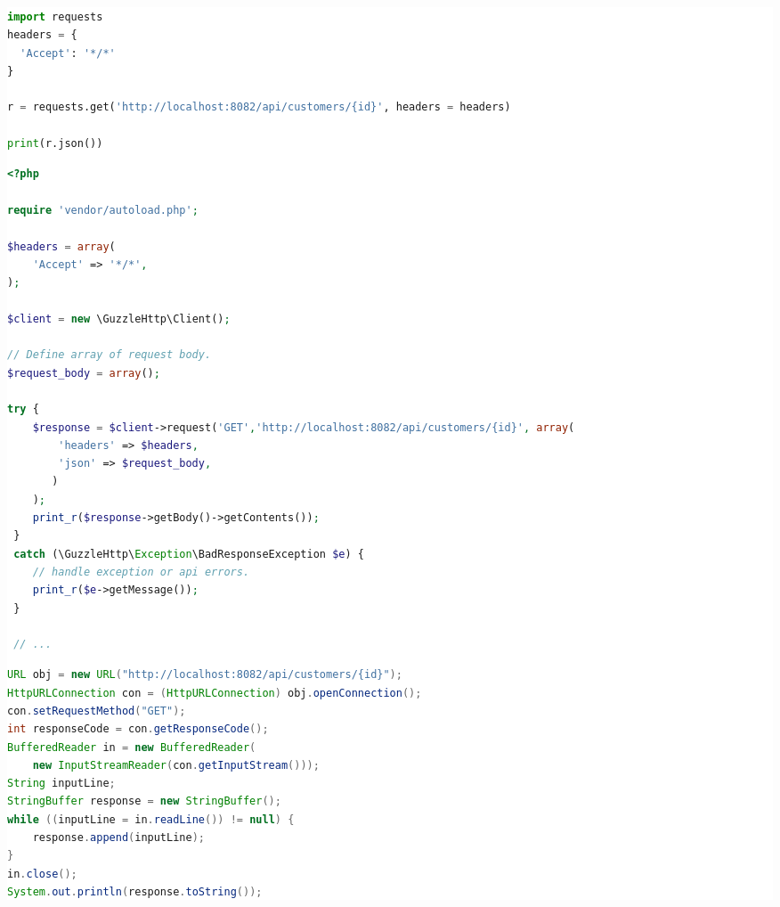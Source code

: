 ```python
import requests
headers = {
  'Accept': '*/*'
}

r = requests.get('http://localhost:8082/api/customers/{id}', headers = headers)

print(r.json())

```

```php
<?php

require 'vendor/autoload.php';

$headers = array(
    'Accept' => '*/*',
);

$client = new \GuzzleHttp\Client();

// Define array of request body.
$request_body = array();

try {
    $response = $client->request('GET','http://localhost:8082/api/customers/{id}', array(
        'headers' => $headers,
        'json' => $request_body,
       )
    );
    print_r($response->getBody()->getContents());
 }
 catch (\GuzzleHttp\Exception\BadResponseException $e) {
    // handle exception or api errors.
    print_r($e->getMessage());
 }

 // ...

```

```java
URL obj = new URL("http://localhost:8082/api/customers/{id}");
HttpURLConnection con = (HttpURLConnection) obj.openConnection();
con.setRequestMethod("GET");
int responseCode = con.getResponseCode();
BufferedReader in = new BufferedReader(
    new InputStreamReader(con.getInputStream()));
String inputLine;
StringBuffer response = new StringBuffer();
while ((inputLine = in.readLine()) != null) {
    response.append(inputLine);
}
in.close();
System.out.println(response.toString());

```
